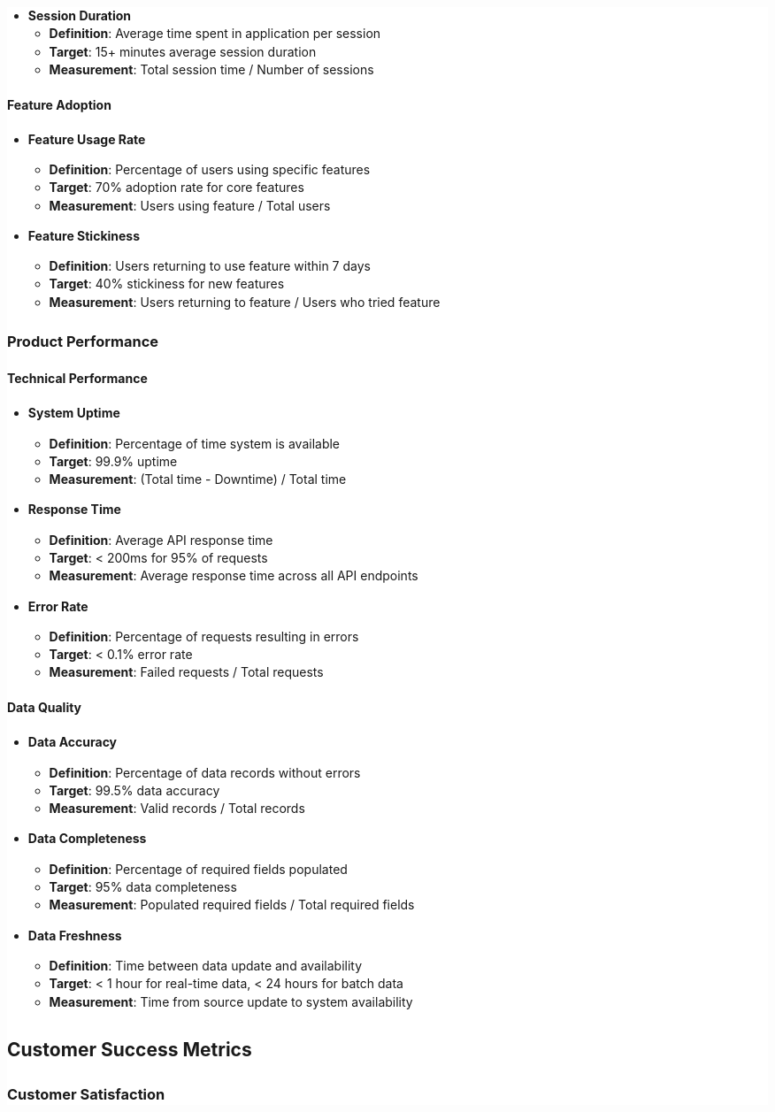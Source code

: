 - **Session Duration**
  - **Definition**: Average time spent in application per session
  - **Target**: 15+ minutes average session duration
  - **Measurement**: Total session time / Number of sessions

#### Feature Adoption
- **Feature Usage Rate**
  - **Definition**: Percentage of users using specific features
  - **Target**: 70% adoption rate for core features
  - **Measurement**: Users using feature / Total users

- **Feature Stickiness**
  - **Definition**: Users returning to use feature within 7 days
  - **Target**: 40% stickiness for new features
  - **Measurement**: Users returning to feature / Users who tried feature

### Product Performance

#### Technical Performance
- **System Uptime**
  - **Definition**: Percentage of time system is available
  - **Target**: 99.9% uptime
  - **Measurement**: (Total time - Downtime) / Total time

- **Response Time**
  - **Definition**: Average API response time
  - **Target**: < 200ms for 95% of requests
  - **Measurement**: Average response time across all API endpoints

- **Error Rate**
  - **Definition**: Percentage of requests resulting in errors
  - **Target**: < 0.1% error rate
  - **Measurement**: Failed requests / Total requests

#### Data Quality
- **Data Accuracy**
  - **Definition**: Percentage of data records without errors
  - **Target**: 99.5% data accuracy
  - **Measurement**: Valid records / Total records

- **Data Completeness**
  - **Definition**: Percentage of required fields populated
  - **Target**: 95% data completeness
  - **Measurement**: Populated required fields / Total required fields

- **Data Freshness**
  - **Definition**: Time between data update and availability
  - **Target**: < 1 hour for real-time data, < 24 hours for batch data
  - **Measurement**: Time from source update to system availability

## Customer Success Metrics

### Customer Satisfaction
